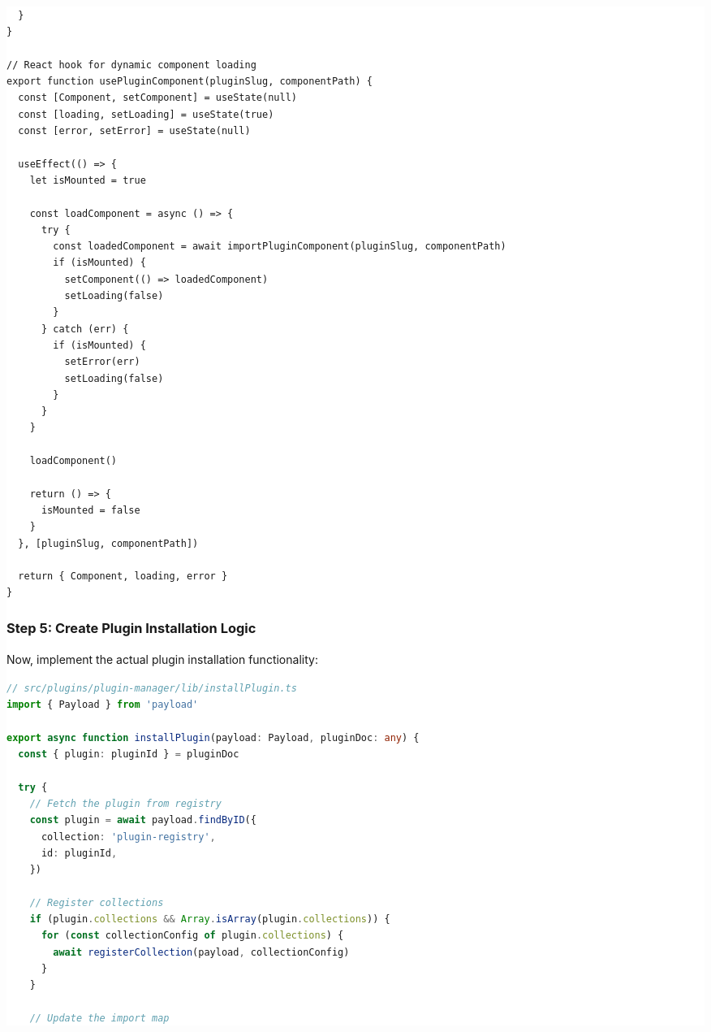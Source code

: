 ```tsx
  }
}

// React hook for dynamic component loading
export function usePluginComponent(pluginSlug, componentPath) {
  const [Component, setComponent] = useState(null)
  const [loading, setLoading] = useState(true)
  const [error, setError] = useState(null)

  useEffect(() => {
    let isMounted = true

    const loadComponent = async () => {
      try {
        const loadedComponent = await importPluginComponent(pluginSlug, componentPath)
        if (isMounted) {
          setComponent(() => loadedComponent)
          setLoading(false)
        }
      } catch (err) {
        if (isMounted) {
          setError(err)
          setLoading(false)
        }
      }
    }

    loadComponent()

    return () => {
      isMounted = false
    }
  }, [pluginSlug, componentPath])

  return { Component, loading, error }
}
```

### Step 5: Create Plugin Installation Logic

Now, implement the actual plugin installation functionality:

```typescript
// src/plugins/plugin-manager/lib/installPlugin.ts
import { Payload } from 'payload'

export async function installPlugin(payload: Payload, pluginDoc: any) {
  const { plugin: pluginId } = pluginDoc

  try {
    // Fetch the plugin from registry
    const plugin = await payload.findByID({
      collection: 'plugin-registry',
      id: pluginId,
    })

    // Register collections
    if (plugin.collections && Array.isArray(plugin.collections)) {
      for (const collectionConfig of plugin.collections) {
        await registerCollection(payload, collectionConfig)
      }
    }

    // Update the import map
```